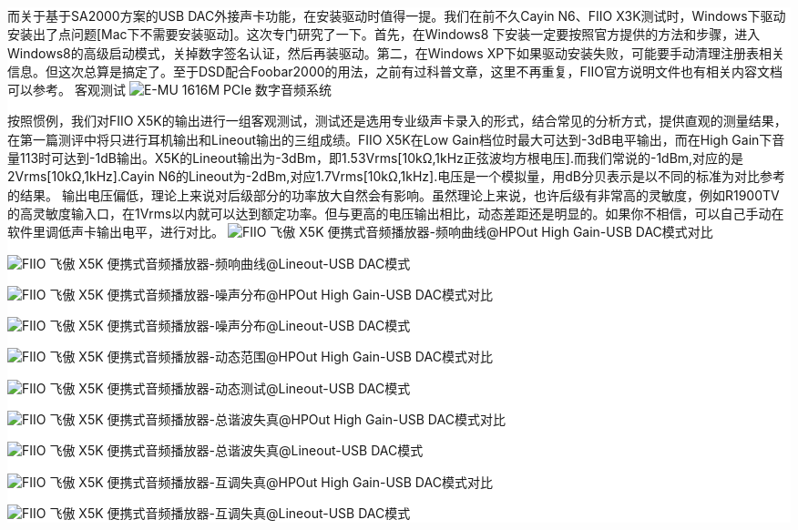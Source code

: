 


而关于基于SA2000方案的USB DAC外接声卡功能，在安装驱动时值得一提。我们在前不久Cayin N6、FIIO X3K测试时，Windows下驱动安装出了点问题[Mac下不需要安装驱动]。这次专门研究了一下。首先，在Windows8 下安装一定要按照官方提供的方法和步骤，进入Windows8的高级启动模式，关掉数字签名认证，然后再装驱动。第二，在Windows XP下如果驱动安装失败，可能要手动清理注册表相关信息。但这次总算是搞定了。至于DSD配合Foobar2000的用法，之前有过科普文章，这里不再重复，FIIO官方说明文件也有相关内容文档可以参考。
客观测试
![E-MU 1616M PCIe 数字音频系统](https://images.soomal.cc/doc/20101204/00008507.webp)




按照惯例，我们对FIIO X5K的输出进行一组客观测试，测试还是选用专业级声卡录入的形式，结合常见的分析方式，提供直观的测量结果，在第一篇测评中将只进行耳机输出和Lineout输出的三组成绩。FIIO X5K在Low Gain档位时最大可达到-3dB电平输出，而在High Gain下音量113时可达到-1dB输出。X5K的Lineout输出为-3dBm，即1.53Vrms[10kΩ,1kHz正弦波均方根电压].而我们常说的-1dBm,对应的是2Vrms[10kΩ,1kHz].Cayin N6的Lineout为-2dBm,对应1.7Vrms[10kΩ,1kHz].电压是一个模拟量，用dB分贝表示是以不同的标准为对比参考的结果。
输出电压偏低，理论上来说对后级部分的功率放大自然会有影响。虽然理论上来说，也许后级有非常高的灵敏度，例如R1900TV的高灵敏度输入口，在1Vrms以内就可以达到额定功率。但与更高的电压输出相比，动态差距还是明显的。如果你不相信，可以自己手动在软件里调低声卡输出电平，进行对比。
![FIIO 飞傲 X5K 便携式音频播放器-频响曲线@HPOut High Gain-USB DAC模式对比](https://images.soomal.cc/doc/20150713/00053067_01.webp)




![FIIO 飞傲 X5K 便携式音频播放器-频响曲线@Lineout-USB DAC模式](https://images.soomal.cc/doc/20150713/00053073_01.webp)




![FIIO 飞傲 X5K 便携式音频播放器-噪声分布@HPOut High Gain-USB DAC模式对比](https://images.soomal.cc/doc/20150713/00053068_01.webp)




![FIIO 飞傲 X5K 便携式音频播放器-噪声分布@Lineout-USB DAC模式](https://images.soomal.cc/doc/20150713/00053074_01.webp)




![FIIO 飞傲 X5K 便携式音频播放器-动态范围@HPOut High Gain-USB DAC模式对比](https://images.soomal.cc/doc/20150713/00053069_01.webp)




![FIIO 飞傲 X5K 便携式音频播放器-动态测试@Lineout-USB DAC模式](https://images.soomal.cc/doc/20150713/00053075_01.webp)




![FIIO 飞傲 X5K 便携式音频播放器-总谐波失真@HPOut High Gain-USB DAC模式对比](https://images.soomal.cc/doc/20150713/00053070_01.webp)




![FIIO 飞傲 X5K 便携式音频播放器-总谐波失真@Lineout-USB DAC模式](https://images.soomal.cc/doc/20150713/00053076_01.webp)




![FIIO 飞傲 X5K 便携式音频播放器-互调失真@HPOut High Gain-USB DAC模式对比](https://images.soomal.cc/doc/20150713/00053071_01.webp)




![FIIO 飞傲 X5K 便携式音频播放器-互调失真@Lineout-USB DAC模式](https://images.soomal.cc/doc/20150713/00053077_01.webp)
